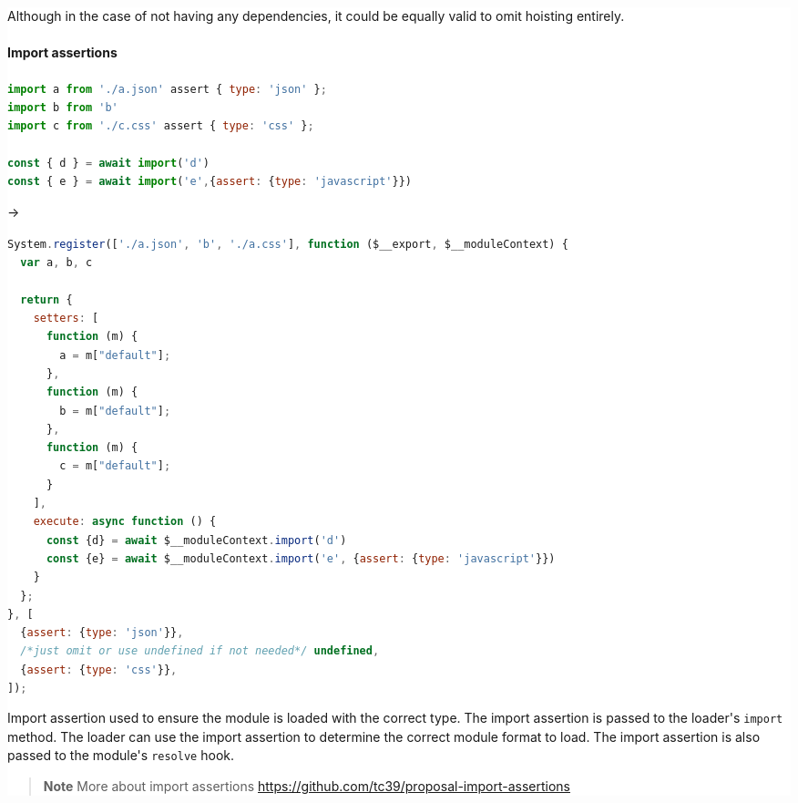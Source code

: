 Although in the case of not having any dependencies, it could be equally valid to omit hoisting entirely.

#### Import assertions

```js
import a from './a.json' assert { type: 'json' };
import b from 'b'
import c from './c.css' assert { type: 'css' };

const { d } = await import('d')
const { e } = await import('e',{assert: {type: 'javascript'}})
```

->

```js
System.register(['./a.json', 'b', './a.css'], function ($__export, $__moduleContext) {
  var a, b, c

  return {
    setters: [
      function (m) {
        a = m["default"];
      },
      function (m) {
        b = m["default"];
      },
      function (m) {
        c = m["default"];
      }
    ],
    execute: async function () {
      const {d} = await $__moduleContext.import('d')
      const {e} = await $__moduleContext.import('e', {assert: {type: 'javascript'}})
    }
  };
}, [
  {assert: {type: 'json'}},
  /*just omit or use undefined if not needed*/ undefined,
  {assert: {type: 'css'}},
]);
```

Import assertion used to ensure the module is loaded with the correct type. The import assertion is passed to the loader's `import` method. The loader can use the import assertion to determine the correct module format to load. The import assertion is also passed to the module's `resolve` hook.

> **Note**
> More about import assertions https://github.com/tc39/proposal-import-assertions
